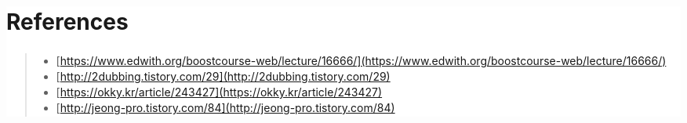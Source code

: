 # References
> - [https://www.edwith.org/boostcourse-web/lecture/16666/](https://www.edwith.org/boostcourse-web/lecture/16666/)
> - [http://2dubbing.tistory.com/29](http://2dubbing.tistory.com/29)
> - [https://okky.kr/article/243427](https://okky.kr/article/243427)
> - [http://jeong-pro.tistory.com/84](http://jeong-pro.tistory.com/84)
